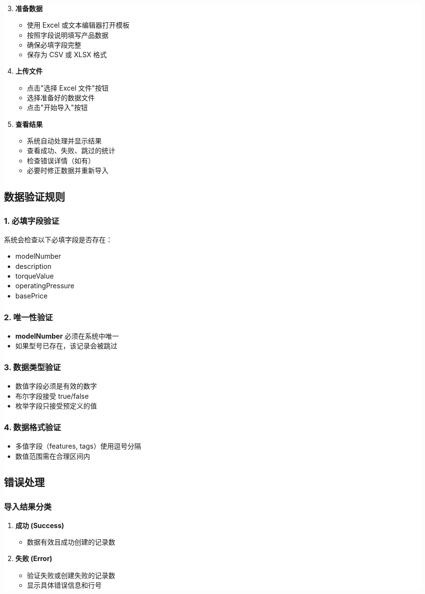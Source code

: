 3. **准备数据**
   - 使用 Excel 或文本编辑器打开模板
   - 按照字段说明填写产品数据
   - 确保必填字段完整
   - 保存为 CSV 或 XLSX 格式

4. **上传文件**
   - 点击"选择 Excel 文件"按钮
   - 选择准备好的数据文件
   - 点击"开始导入"按钮

5. **查看结果**
   - 系统自动处理并显示结果
   - 查看成功、失败、跳过的统计
   - 检查错误详情（如有）
   - 必要时修正数据并重新导入

## 数据验证规则

### 1. 必填字段验证
系统会检查以下必填字段是否存在：
- modelNumber
- description
- torqueValue
- operatingPressure
- basePrice

### 2. 唯一性验证
- **modelNumber** 必须在系统中唯一
- 如果型号已存在，该记录会被跳过

### 3. 数据类型验证
- 数值字段必须是有效的数字
- 布尔字段接受 true/false
- 枚举字段只接受预定义的值

### 4. 数据格式验证
- 多值字段（features, tags）使用逗号分隔
- 数值范围需在合理区间内

## 错误处理

### 导入结果分类

1. **成功 (Success)**
   - 数据有效且成功创建的记录数

2. **失败 (Error)**
   - 验证失败或创建失败的记录数
   - 显示具体错误信息和行号
